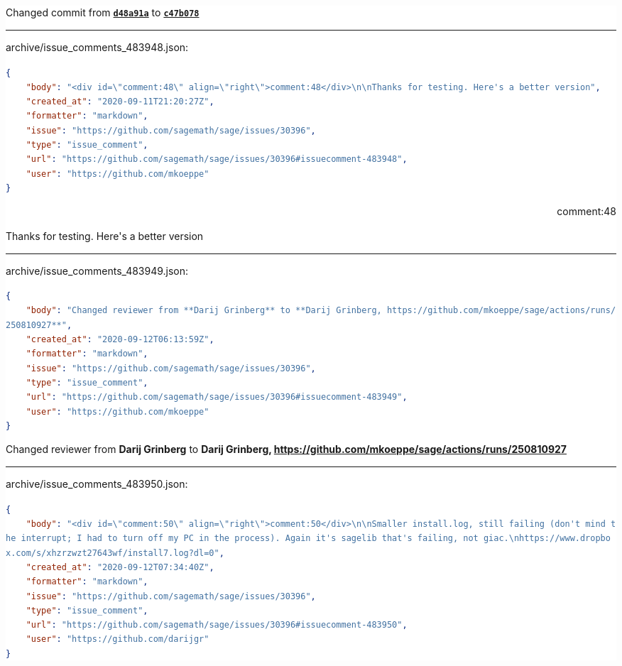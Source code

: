 Changed commit from **[`d48a91a`](https://github.com/sagemath/sagetrac-mirror/commit/d48a91a695385273eef73d23e7e74c5cea264610)** to **[`c47b078`](https://github.com/sagemath/sagetrac-mirror/commit/c47b078a1f4095e8a0cb02f19eba2ed23ebbe0a7)**



---

archive/issue_comments_483948.json:
```json
{
    "body": "<div id=\"comment:48\" align=\"right\">comment:48</div>\n\nThanks for testing. Here's a better version",
    "created_at": "2020-09-11T21:20:27Z",
    "formatter": "markdown",
    "issue": "https://github.com/sagemath/sage/issues/30396",
    "type": "issue_comment",
    "url": "https://github.com/sagemath/sage/issues/30396#issuecomment-483948",
    "user": "https://github.com/mkoeppe"
}
```

<div id="comment:48" align="right">comment:48</div>

Thanks for testing. Here's a better version



---

archive/issue_comments_483949.json:
```json
{
    "body": "Changed reviewer from **Darij Grinberg** to **Darij Grinberg, https://github.com/mkoeppe/sage/actions/runs/250810927**",
    "created_at": "2020-09-12T06:13:59Z",
    "formatter": "markdown",
    "issue": "https://github.com/sagemath/sage/issues/30396",
    "type": "issue_comment",
    "url": "https://github.com/sagemath/sage/issues/30396#issuecomment-483949",
    "user": "https://github.com/mkoeppe"
}
```

Changed reviewer from **Darij Grinberg** to **Darij Grinberg, https://github.com/mkoeppe/sage/actions/runs/250810927**



---

archive/issue_comments_483950.json:
```json
{
    "body": "<div id=\"comment:50\" align=\"right\">comment:50</div>\n\nSmaller install.log, still failing (don't mind the interrupt; I had to turn off my PC in the process). Again it's sagelib that's failing, not giac.\nhttps://www.dropbox.com/s/xhzrzwzt27643wf/install7.log?dl=0",
    "created_at": "2020-09-12T07:34:40Z",
    "formatter": "markdown",
    "issue": "https://github.com/sagemath/sage/issues/30396",
    "type": "issue_comment",
    "url": "https://github.com/sagemath/sage/issues/30396#issuecomment-483950",
    "user": "https://github.com/darijgr"
}
```
